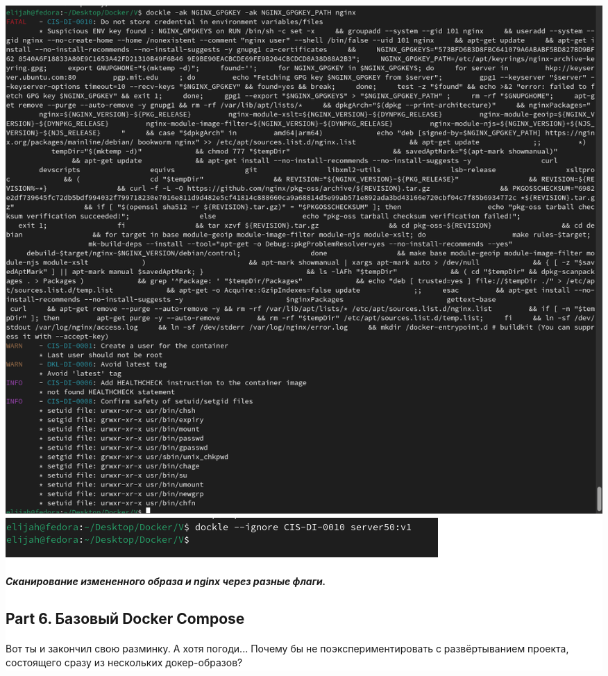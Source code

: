 ![img](Screenshots/5.keys_fail2.png)
![img](Screenshots/5.ignore.png)
##### Сканирование измененного образа и nginx через разные флаги.

## Part 6. Базовый **Docker Compose**

Вот ты и закончил свою разминку. А хотя погоди...
Почему бы не поэкспериментировать с развёртыванием проекта, состоящего сразу из нескольких докер-образов?
